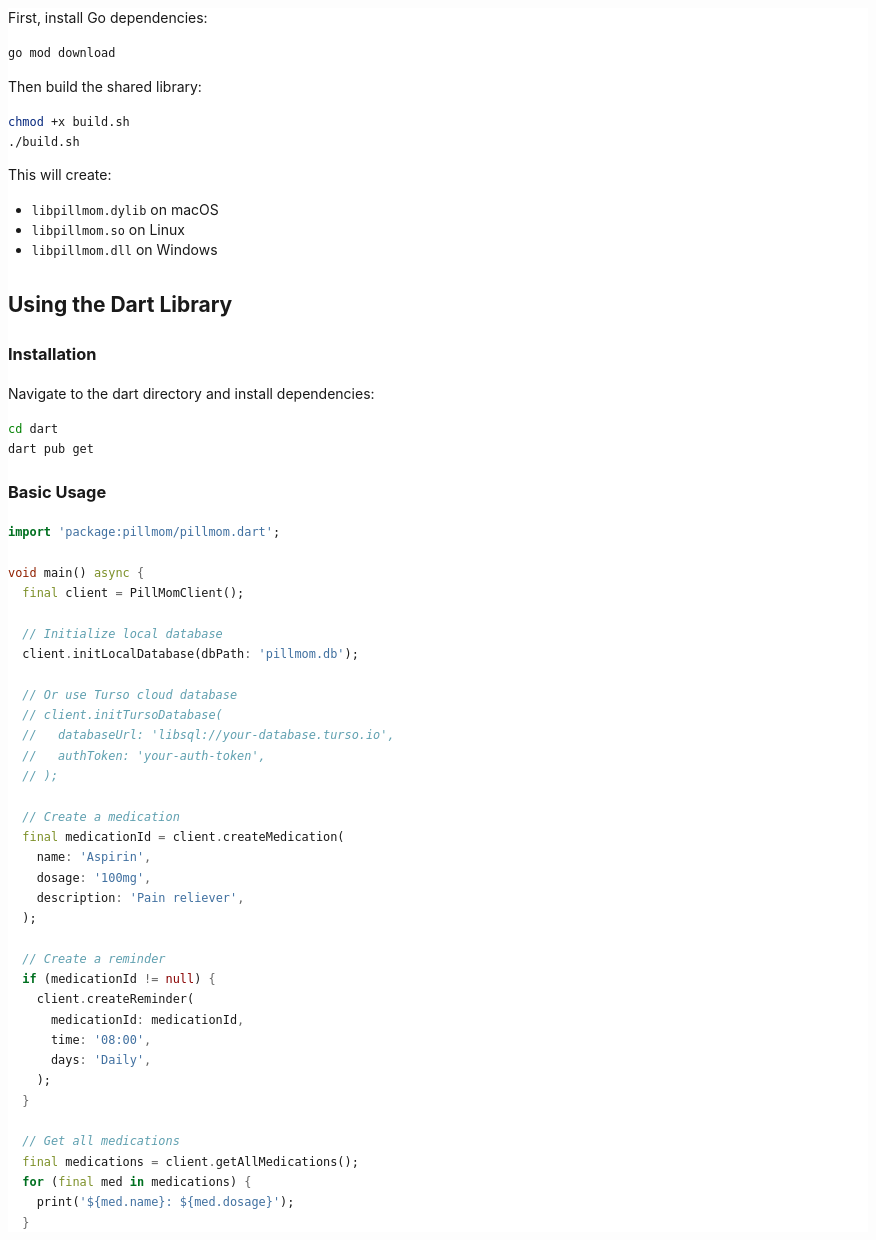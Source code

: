 First, install Go dependencies:

```bash
go mod download
```

Then build the shared library:

```bash
chmod +x build.sh
./build.sh
```

This will create:
- `libpillmom.dylib` on macOS
- `libpillmom.so` on Linux
- `libpillmom.dll` on Windows

## Using the Dart Library

### Installation

Navigate to the dart directory and install dependencies:

```bash
cd dart
dart pub get
```

### Basic Usage

```dart
import 'package:pillmom/pillmom.dart';

void main() async {
  final client = PillMomClient();

  // Initialize local database
  client.initLocalDatabase(dbPath: 'pillmom.db');

  // Or use Turso cloud database
  // client.initTursoDatabase(
  //   databaseUrl: 'libsql://your-database.turso.io',
  //   authToken: 'your-auth-token',
  // );

  // Create a medication
  final medicationId = client.createMedication(
    name: 'Aspirin',
    dosage: '100mg',
    description: 'Pain reliever',
  );

  // Create a reminder
  if (medicationId != null) {
    client.createReminder(
      medicationId: medicationId,
      time: '08:00',
      days: 'Daily',
    );
  }

  // Get all medications
  final medications = client.getAllMedications();
  for (final med in medications) {
    print('${med.name}: ${med.dosage}');
  }
```